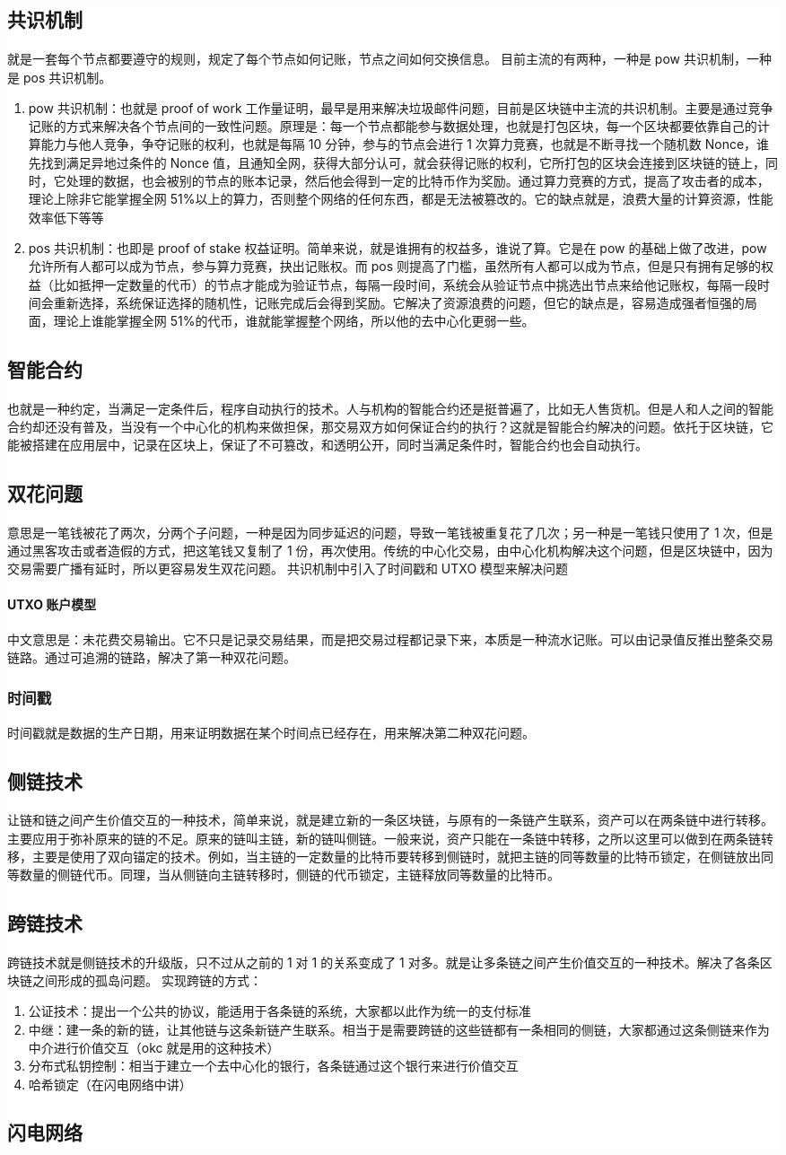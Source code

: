 ## 共识机制

就是一套每个节点都要遵守的规则，规定了每个节点如何记账，节点之间如何交换信息。
目前主流的有两种，一种是 pow 共识机制，一种是 pos 共识机制。

1. pow 共识机制：也就是 proof of work 工作量证明，最早是用来解决垃圾邮件问题，目前是区块链中主流的共识机制。主要是通过竞争记账的方式来解决各个节点间的一致性问题。原理是：每一个节点都能参与数据处理，也就是打包区块，每一个区块都要依靠自己的计算能力与他人竞争，争夺记账的权利，也就是每隔 10 分钟，参与的节点会进行 1 次算力竞赛，也就是不断寻找一个随机数 Nonce，谁先找到满足异地过条件的 Nonce 值，且通知全网，获得大部分认可，就会获得记账的权利，它所打包的区块会连接到区块链的链上，同时，它处理的数据，也会被别的节点的账本记录，然后他会得到一定的比特币作为奖励。通过算力竞赛的方式，提高了攻击者的成本，理论上除非它能掌握全网 51%以上的算力，否则整个网络的任何东西，都是无法被篡改的。它的缺点就是，浪费大量的计算资源，性能效率低下等等

2. pos 共识机制：也即是 proof of stake 权益证明。简单来说，就是谁拥有的权益多，谁说了算。它是在 pow 的基础上做了改进，pow 允许所有人都可以成为节点，参与算力竞赛，抉出记账权。而 pos 则提高了门槛，虽然所有人都可以成为节点，但是只有拥有足够的权益（比如抵押一定数量的代币）的节点才能成为验证节点，每隔一段时间，系统会从验证节点中挑选出节点来给他记账权，每隔一段时间会重新选择，系统保证选择的随机性，记账完成后会得到奖励。它解决了资源浪费的问题，但它的缺点是，容易造成强者恒强的局面，理论上谁能掌握全网 51%的代币，谁就能掌握整个网络，所以他的去中心化更弱一些。

## 智能合约

也就是一种约定，当满足一定条件后，程序自动执行的技术。人与机构的智能合约还是挺普遍了，比如无人售货机。但是人和人之间的智能合约却还没有普及，当没有一个中心化的机构来做担保，那交易双方如何保证合约的执行？这就是智能合约解决的问题。依托于区块链，它能被搭建在应用层中，记录在区块上，保证了不可篡改，和透明公开，同时当满足条件时，智能合约也会自动执行。

## 双花问题

意思是一笔钱被花了两次，分两个子问题，一种是因为同步延迟的问题，导致一笔钱被重复花了几次；另一种是一笔钱只使用了 1 次，但是通过黑客攻击或者造假的方式，把这笔钱又复制了 1 份，再次使用。传统的中心化交易，由中心化机构解决这个问题，但是区块链中，因为交易需要广播有延时，所以更容易发生双花问题。
共识机制中引入了时间戳和 UTXO 模型来解决问题

#### UTXO 账户模型

中文意思是：未花费交易输出。它不只是记录交易结果，而是把交易过程都记录下来，本质是一种流水记账。可以由记录值反推出整条交易链路。通过可追溯的链路，解决了第一种双花问题。

### 时间戳

时间戳就是数据的生产日期，用来证明数据在某个时间点已经存在，用来解决第二种双花问题。

## 侧链技术

让链和链之间产生价值交互的一种技术，简单来说，就是建立新的一条区块链，与原有的一条链产生联系，资产可以在两条链中进行转移。主要应用于弥补原来的链的不足。原来的链叫主链，新的链叫侧链。一般来说，资产只能在一条链中转移，之所以这里可以做到在两条链转移，主要是使用了双向锚定的技术。例如，当主链的一定数量的比特币要转移到侧链时，就把主链的同等数量的比特币锁定，在侧链放出同等数量的侧链代币。同理，当从侧链向主链转移时，侧链的代币锁定，主链释放同等数量的比特币。

## 跨链技术

跨链技术就是侧链技术的升级版，只不过从之前的 1 对 1 的关系变成了 1 对多。就是让多条链之间产生价值交互的一种技术。解决了各条区块链之间形成的孤岛问题。
实现跨链的方式：

1. 公证技术：提出一个公共的协议，能适用于各条链的系统，大家都以此作为统一的支付标准
2. 中继：建一条的新的链，让其他链与这条新链产生联系。相当于是需要跨链的这些链都有一条相同的侧链，大家都通过这条侧链来作为中介进行价值交互（okc 就是用的这种技术）
3. 分布式私钥控制：相当于建立一个去中心化的银行，各条链通过这个银行来进行价值交互
4. 哈希锁定（在闪电网络中讲）

## 闪电网络
